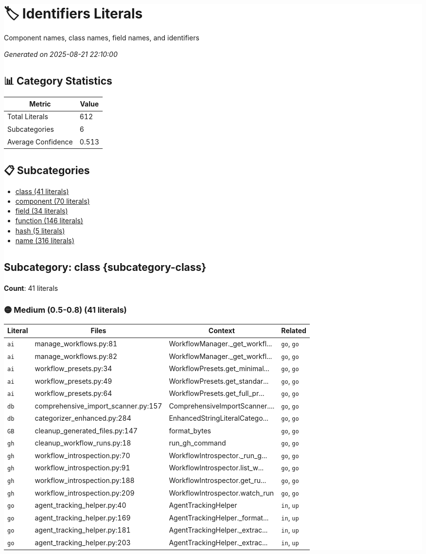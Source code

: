 # 🏷️ Identifiers Literals

Component names, class names, field names, and identifiers

*Generated on 2025-08-21 22:10:00*

## 📊 Category Statistics

| Metric | Value |
|--------|-------|
| Total Literals | 612 |
| Subcategories | 6 |
| Average Confidence | 0.513 |

## 📋 Subcategories

- [class (41 literals)](#subcategory-class)
- [component (70 literals)](#subcategory-component)
- [field (34 literals)](#subcategory-field)
- [function (146 literals)](#subcategory-function)
- [hash (5 literals)](#subcategory-hash)
- [name (316 literals)](#subcategory-name)

## Subcategory: class {subcategory-class}

**Count**: 41 literals

### 🟡 Medium (0.5-0.8) (41 literals)

| Literal | Files | Context | Related |
|---------|-------|---------|---------|
| `ai` | manage_workflows.py:81 | WorkflowManager._get_workfl... | `go`, `go` |
| `ai` | manage_workflows.py:82 | WorkflowManager._get_workfl... | `go`, `go` |
| `ai` | workflow_presets.py:34 | WorkflowPresets.get_minimal... | `go`, `go` |
| `ai` | workflow_presets.py:49 | WorkflowPresets.get_standar... | `go`, `go` |
| `ai` | workflow_presets.py:64 | WorkflowPresets.get_full_pr... | `go`, `go` |
| `db` | comprehensive_import_scanner.py:157 | ComprehensiveImportScanner.... | `go`, `go` |
| `db` | categorizer_enhanced.py:284 | EnhancedStringLiteralCatego... | `go`, `go` |
| `GB` | cleanup_generated_files.py:147 | format_bytes | `go`, `go` |
| `gh` | cleanup_workflow_runs.py:18 | run_gh_command | `go`, `go` |
| `gh` | workflow_introspection.py:70 | WorkflowIntrospector._run_g... | `go`, `go` |
| `gh` | workflow_introspection.py:91 | WorkflowIntrospector.list_w... | `go`, `go` |
| `gh` | workflow_introspection.py:188 | WorkflowIntrospector.get_ru... | `go`, `go` |
| `gh` | workflow_introspection.py:209 | WorkflowIntrospector.watch_run | `go`, `go` |
| `go` | agent_tracking_helper.py:40 | AgentTrackingHelper | `in`, `up` |
| `go` | agent_tracking_helper.py:169 | AgentTrackingHelper._format... | `in`, `up` |
| `go` | agent_tracking_helper.py:181 | AgentTrackingHelper._extrac... | `in`, `up` |
| `go` | agent_tracking_helper.py:203 | AgentTrackingHelper._extrac... | `in`, `up` |